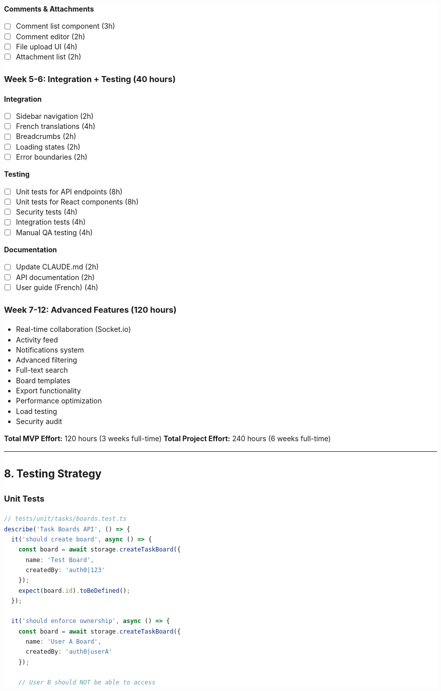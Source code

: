 **Comments & Attachments**
- [ ] Comment list component (3h)
- [ ] Comment editor (2h)
- [ ] File upload UI (4h)
- [ ] Attachment list (2h)

### Week 5-6: Integration + Testing (40 hours)
**Integration**
- [ ] Sidebar navigation (2h)
- [ ] French translations (4h)
- [ ] Breadcrumbs (2h)
- [ ] Loading states (2h)
- [ ] Error boundaries (2h)

**Testing**
- [ ] Unit tests for API endpoints (8h)
- [ ] Unit tests for React components (8h)
- [ ] Security tests (4h)
- [ ] Integration tests (4h)
- [ ] Manual QA testing (4h)

**Documentation**
- [ ] Update CLAUDE.md (2h)
- [ ] API documentation (2h)
- [ ] User guide (French) (4h)

### Week 7-12: Advanced Features (120 hours)
- Real-time collaboration (Socket.io)
- Activity feed
- Notifications system
- Advanced filtering
- Full-text search
- Board templates
- Export functionality
- Performance optimization
- Load testing
- Security audit

**Total MVP Effort:** 120 hours (3 weeks full-time)
**Total Project Effort:** 240 hours (6 weeks full-time)

---

## 8. Testing Strategy

### Unit Tests
```typescript
// tests/unit/tasks/boards.test.ts
describe('Task Boards API', () => {
  it('should create board', async () => {
    const board = await storage.createTaskBoard({
      name: 'Test Board',
      createdBy: 'auth0|123'
    });
    expect(board.id).toBeDefined();
  });

  it('should enforce ownership', async () => {
    const board = await storage.createTaskBoard({
      name: 'User A Board',
      createdBy: 'auth0|userA'
    });

    // User B should NOT be able to access
```